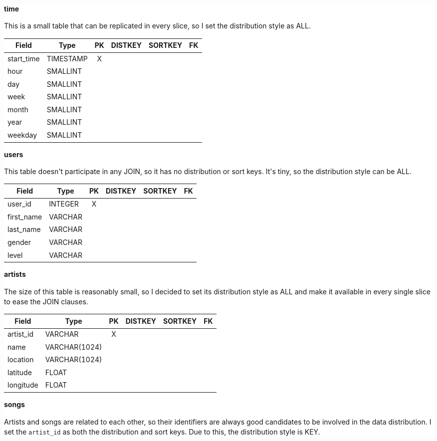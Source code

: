 **time**

This is a small table that can be replicated in every slice, so I set the distribution style as ALL.

| Field      | Type      | PK | DISTKEY | SORTKEY | FK |
|------------|-----------|:--:|:-------:|:-------:|----|
| start_time | TIMESTAMP | X  |         |         |    |
| hour       | SMALLINT  |    |         |         |    |
| day        | SMALLINT  |    |         |         |    |
| week       | SMALLINT  |    |         |         |    |
| month      | SMALLINT  |    |         |         |    |
| year       | SMALLINT  |    |         |         |    |
| weekday    | SMALLINT  |    |         |         |    |

**users**

This table doesn't participate in any JOIN, so it has no distribution or sort keys. It's tiny, so the distribution style can be ALL.

| Field      | Type    | PK | DISTKEY | SORTKEY | FK |
|------------|---------|:--:|:-------:|:-------:|----|
| user_id    | INTEGER | X  |         |         |    |
| first_name | VARCHAR |    |         |         |    |
| last_name  | VARCHAR |    |         |         |    |
| gender     | VARCHAR |    |         |         |    |
| level      | VARCHAR |    |         |         |    |

**artists**

The size of this table is reasonably small, so I decided to set its distribution style as ALL and make it available in every single slice to ease the JOIN clauses.

| Field     | Type          | PK | DISTKEY | SORTKEY | FK |
|-----------|---------------|:--:|:-------:|:-------:|----|
| artist_id | VARCHAR       | X  |         |         |    |
| name      | VARCHAR(1024) |    |         |         |    |
| location  | VARCHAR(1024) |    |         |         |    |
| latitude  | FLOAT         |    |         |         |    |
| longitude | FLOAT         |    |         |         |    |

**songs**

Artists and songs are related to each other, so their identifiers are always good candidates to be involved in the data distribution. I set the `artist_id` as both the distribution and sort keys. Due to this, the distribution style is KEY.
